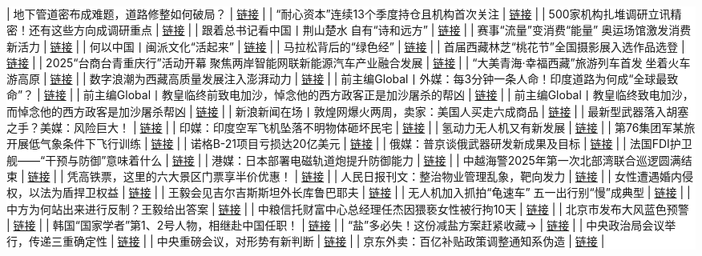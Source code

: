 | 地下管道密布成难题，道路修整如何破局？ | [链接](https://k.sina.com.cn/article_5044281310_12ca99fde02002cpwy.html?from=news&subch=onews) |
| “耐心资本”连续13个季度持仓且机构首次关注 | [链接](https://finance.sina.com.cn/stock/zqgd/2025-04-27/doc-ineuqcqc0245335.shtml) |
| 500家机构扎堆调研立讯精密！还有这些方向成调研重点 | [链接](https://finance.sina.com.cn/stock/marketresearch/2025-04-27/doc-ineupxhh6627753.shtml) |
| 跟着总书记看中国丨荆山楚水 自有“诗和远方” | [链接](https://news.sina.com.cn/zx/gj/2025-04-26/doc-ineuphkq6948010.shtml) |
| 赛事“流量”变消费“能量” 奥运场馆激发消费新活力 | [链接](https://news.sina.com.cn/zx/gj/2025-04-26/doc-ineunrnv0998982.shtml) |
| 何以中国丨闽派文化“活起来” | [链接](https://news.sina.com.cn/zx/gj/2025-04-26/doc-ineunexe4275694.shtml) |
| 马拉松背后的“绿色经” | [链接](https://news.sina.com.cn/zx/gj/2025-04-25/doc-ineukxcr1821915.shtml) |
| 首届西藏林芝“桃花节”全国摄影展入选作品选登 | [链接](https://news.sina.com.cn/zx/gj/2025-04-26/doc-ineunmfc8777700.shtml) |
| 2025“台商台青重庆行”活动开幕 聚焦两岸智能网联新能源汽车产业融合发展 | [链接](https://news.sina.com.cn/zx/gj/2025-04-25/doc-ineuknpt2547336.shtml) |
| “大美青海·幸福西藏”旅游列车首发 坐着火车游高原 | [链接](https://news.sina.com.cn/zx/gj/2025-04-25/doc-ineuksvw4975682.shtml) |
| 数字浪潮为西藏高质量发展注入澎湃动力 | [链接](https://news.sina.com.cn/zx/gj/2025-04-25/doc-ineuksvr2476420.shtml) |
| 前主编Global丨外媒：每3分钟一条人命！印度道路为何成“全球最致命”？ | [链接](https://k.sina.com.cn/article_6723451236_190bfb964019017ym0.html?from=news&subch=onews) |
| 前主编Global丨教皇临终前致电加沙，悼念他的西方政客正是加沙屠杀的帮凶 | [链接](https://k.sina.com.cn/article_6723451236_190bfb964019017yjw.html?from=news&subch=onews) |
| 前主编Global丨教皇临终致电加沙，而悼念他的西方政客是加沙屠杀帮凶 | [链接](https://k.sina.com.cn/article_6723451236_190bfb964001017yhg.html) |
| 新浪新闻在场丨敦煌网爆火两周，卖家：美国人买走六成商品 | [链接](https://k.sina.com.cn/article_5625245150_14f4a6dde01900zqtk.html?from=tech) |
| 最新型武器落入胡塞之手？美媒：风险巨大！ | [链接](https://mil.news.sina.com.cn/zonghe/2025-04-27/doc-ineuqiwf7803379.shtml) |
| 印媒：印度空军飞机坠落不明物体砸坏民宅 | [链接](https://mil.news.sina.com.cn/zonghe/2025-04-27/doc-ineuqcqc0250733.shtml) |
| 氢动力无人机又有新发展 | [链接](https://mil.news.sina.com.cn/zonghe/2025-04-27/doc-ineuqcqc0250827.shtml) |
| 第76集团军某旅开展低气象条件下飞行训练 | [链接](https://mil.news.sina.com.cn/zonghe/2025-04-26/doc-ineumuim9083076.shtml) |
| 诺格B-21项目亏损达20亿美元 | [链接](https://mil.news.sina.com.cn/zonghe/2025-04-25/doc-ineuknpv1956870.shtml) |
| 俄媒：普京谈俄武器研发新成果及目标 | [链接](https://mil.news.sina.com.cn/zonghe/2025-04-25/doc-ineuknpv1956846.shtml) |
| 法国FDI护卫舰——“干预与防御”意味着什么 | [链接](https://mil.news.sina.com.cn/zonghe/2025-04-25/doc-ineukhfy8373706.shtml) |
| 港媒：日本部署电磁轨道炮提升防御能力 | [链接](https://mil.news.sina.com.cn/zonghe/2025-04-25/doc-ineukhfv2634635.shtml) |
| 中越海警2025年第一次北部湾联合巡逻圆满结束 | [链接](https://mil.news.sina.com.cn/zonghe/2025-04-25/doc-ineuizxv8125516.shtml) |
| 凭高铁票，这里的六大景区门票享半价优惠！ | [链接](https://news.sina.com.cn/c/2025-04-27/doc-ineuqcqh3295431.shtml) |
| 人民日报刊文：整治物业管理乱象，靶向发力 | [链接](https://news.sina.com.cn/c/2025-04-27/doc-ineuqcqe6520792.shtml) |
| 女性遭遇婚内侵权，以法为盾捍卫权益 | [链接](https://news.sina.com.cn/c/2025-04-27/doc-ineuqcqi7910676.shtml) |
| 王毅会见吉尔吉斯斯坦外长库鲁巴耶夫 | [链接](https://news.sina.com.cn/c/2025-04-27/doc-ineuqcqi7919923.shtml) |
| 无人机加入抓拍“龟速车” 五一出行别“慢”成典型 | [链接](https://news.sina.com.cn/c/2025-04-27/doc-ineupsyp8147090.shtml) |
| 中方为何站出来进行反制？王毅给出答案 | [链接](https://news.sina.com.cn/c/2025-04-26/doc-ineuphkt8374181.shtml) |
| 中粮信托财富中心总经理任杰因猥亵女性被行拘10天 | [链接](https://news.sina.com.cn/c/2025-04-26/doc-ineunvut0902994.shtml) |
| 北京市发布大风蓝色预警 | [链接](https://news.sina.com.cn/c/2025-04-26/doc-ineunrny4054833.shtml) |
| 韩国“国家学者”第1、2号人物，相继赴中国任职！ | [链接](https://news.sina.com.cn/c/2025-04-26/doc-ineumyrh4342266.shtml) |
| “盐”多必失！这份减盐方案赶紧收藏→ | [链接](https://news.sina.com.cn/c/2025-04-26/doc-ineumcmt9420795.shtml) |
| 中央政治局会议举行，传递三重确定性 | [链接](https://news.sina.com.cn/c/2025-04-25/doc-ineumcmt9405010.shtml) |
| 中央重磅会议，对形势有新判断 | [链接](https://news.sina.com.cn/c/2025-04-25/doc-ineuksvt1939984.shtml) |
| 京东外卖：百亿补贴政策调整通知系伪造 | [链接](https://news.sina.com.cn/c/2025-04-25/doc-ineuksvt1904227.shtml) |